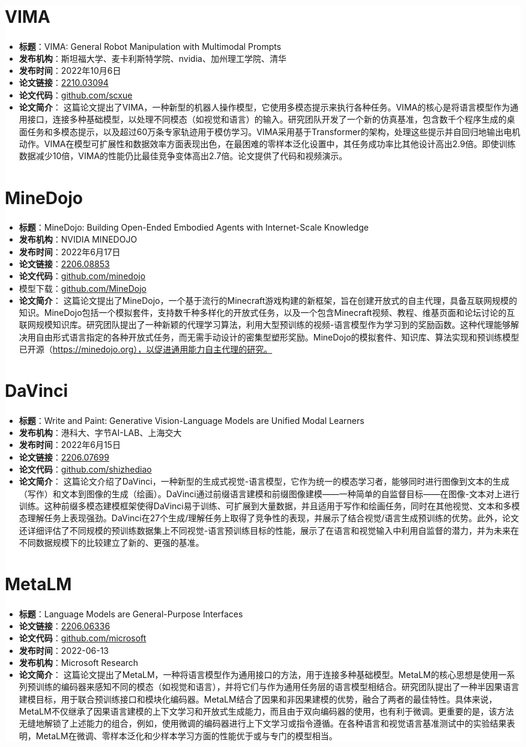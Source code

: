 
# VIMA
* **标题**：VIMA: General Robot Manipulation with Multimodal Prompts
* **发布机构**：斯坦福大学、麦卡利斯特学院、nvidia、加州理工学院、清华
* **发布时间**：2022年10月6日
* **论文链接**：[2210.03094](https://arxiv.org/abs/2210.03094)
* **论文代码**：[github.com/scxue](https://github.com/scxue/DM-NonUniform)
* **论文简介**：
这篇论文提出了VIMA，一种新型的机器人操作模型，它使用多模态提示来执行各种任务。VIMA的核心是将语言模型作为通用接口，连接多种基础模型，以处理不同模态（如视觉和语言）的输入。研究团队开发了一个新的仿真基准，包含数千个程序生成的桌面任务和多模态提示，以及超过60万条专家轨迹用于模仿学习。VIMA采用基于Transformer的架构，处理这些提示并自回归地输出电机动作。VIMA在模型可扩展性和数据效率方面表现出色，在最困难的零样本泛化设置中，其任务成功率比其他设计高出2.9倍。即使训练数据减少10倍，VIMA的性能仍比最佳竞争变体高出2.7倍。论文提供了代码和视频演示。


# MineDojo
* **标题**：MineDojo: Building Open-Ended Embodied Agents with Internet-Scale Knowledge
* **发布机构**：NVIDIA MINEDOJO
* **发布时间**：2022年6月17日
* **论文链接**：[2206.08853](https://arxiv.org/abs/2206.08853)
* **论文代码**：[github.com/minedojo](https://github.com/minedojo/minedojo)
* 模型下载：[github.com/MineDojo](https://github.com/MineDojo/MineCLIP)
* **论文简介**：
这篇论文提出了MineDojo，一个基于流行的Minecraft游戏构建的新框架，旨在创建开放式的自主代理，具备互联网规模的知识。MineDojo包括一个模拟套件，支持数千种多样化的开放式任务，以及一个包含Minecraft视频、教程、维基页面和论坛讨论的互联网规模知识库。研究团队提出了一种新颖的代理学习算法，利用大型预训练的视频-语言模型作为学习到的奖励函数。这种代理能够解决用自由形式语言指定的各种开放式任务，而无需手动设计的密集型塑形奖励。MineDojo的模拟套件、知识库、算法实现和预训练模型已开源（https://minedojo.org），以促进通用能力自主代理的研究。

# DaVinci
* **标题**：Write and Paint: Generative Vision-Language Models are Unified Modal Learners
* **发布机构**：港科大、字节AI-LAB、上海交大
* **发布时间**：2022年6月15日
* **论文链接**：[2206.07699](https://arxiv.org/abs/2206.07699)
* **论文代码**：[github.com/shizhediao](https://github.com/shizhediao/DaVinci)
* **论文简介**：
这篇论文介绍了DaVinci，一种新型的生成式视觉-语言模型，它作为统一的模态学习者，能够同时进行图像到文本的生成（写作）和文本到图像的生成（绘画）。DaVinci通过前缀语言建模和前缀图像建模——一种简单的自监督目标——在图像-文本对上进行训练。这种前缀多模态建模框架使得DaVinci易于训练、可扩展到大量数据，并且适用于写作和绘画任务，同时在其他视觉、文本和多模态理解任务上表现强劲。DaVinci在27个生成/理解任务上取得了竞争性的表现，并展示了结合视觉/语言生成预训练的优势。此外，论文还详细评估了不同规模的预训练数据集上不同视觉-语言预训练目标的性能，展示了在语言和视觉输入中利用自监督的潜力，并为未来在不同数据规模下的比较建立了新的、更强的基准。

# MetaLM
* **标题**：Language Models are General-Purpose Interfaces
* **论文链接**：[2206.06336](https://arxiv.org/abs/2206.06336)
* **论文代码**：[github.com/microsoft](https://github.com/microsoft/unilm)
* **发布时间**：2022-06-13
* **发布机构**：Microsoft Research
* **论文简介**：
这篇论文提出了MetaLM，一种将语言模型作为通用接口的方法，用于连接多种基础模型。MetaLM的核心思想是使用一系列预训练的编码器来感知不同的模态（如视觉和语言），并将它们与作为通用任务层的语言模型相结合。研究团队提出了一种半因果语言建模目标，用于联合预训练接口和模块化编码器。MetaLM结合了因果和非因果建模的优势，融合了两者的最佳特性。具体来说，MetaLM不仅继承了因果语言建模的上下文学习和开放式生成能力，而且由于双向编码器的使用，也有利于微调。更重要的是，该方法无缝地解锁了上述能力的组合，例如，使用微调的编码器进行上下文学习或指令遵循。在各种语言和视觉语言基准测试中的实验结果表明，MetaLM在微调、零样本泛化和少样本学习方面的性能优于或与专门的模型相当。
